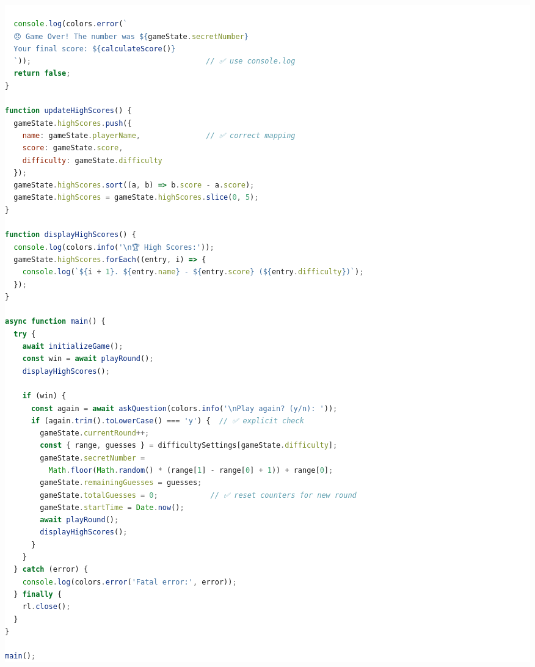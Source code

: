 ```js

  console.log(colors.error(`
  😞 Game Over! The number was ${gameState.secretNumber}
  Your final score: ${calculateScore()}
  `));                                        // ✅ use console.log
  return false;
}

function updateHighScores() {
  gameState.highScores.push({
    name: gameState.playerName,               // ✅ correct mapping
    score: gameState.score,
    difficulty: gameState.difficulty
  });
  gameState.highScores.sort((a, b) => b.score - a.score);
  gameState.highScores = gameState.highScores.slice(0, 5);
}

function displayHighScores() {
  console.log(colors.info('\n🏆 High Scores:'));
  gameState.highScores.forEach((entry, i) => {
    console.log(`${i + 1}. ${entry.name} - ${entry.score} (${entry.difficulty})`);
  });
}

async function main() {
  try {
    await initializeGame();
    const win = await playRound();
    displayHighScores();

    if (win) {
      const again = await askQuestion(colors.info('\nPlay again? (y/n): '));
      if (again.trim().toLowerCase() === 'y') {  // ✅ explicit check
        gameState.currentRound++;
        const { range, guesses } = difficultySettings[gameState.difficulty];
        gameState.secretNumber =
          Math.floor(Math.random() * (range[1] - range[0] + 1)) + range[0];
        gameState.remainingGuesses = guesses;
        gameState.totalGuesses = 0;            // ✅ reset counters for new round
        gameState.startTime = Date.now();
        await playRound();
        displayHighScores();
      }
    }
  } catch (error) {
    console.log(colors.error('Fatal error:', error));
  } finally {
    rl.close();
  }
}

main();
```
